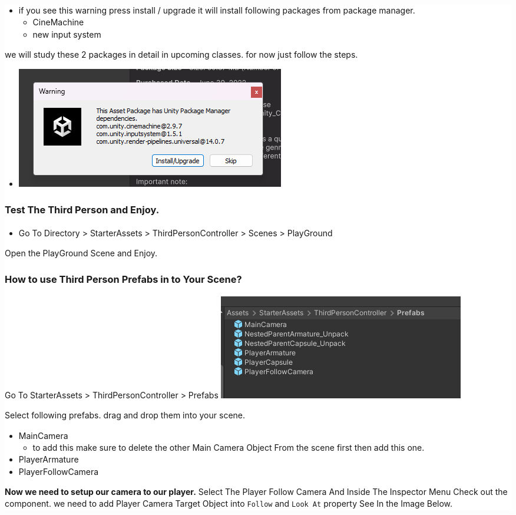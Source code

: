 - if you see this warning press install / upgrade it will install following packages from package manager. 
  - CineMachine
  - new input system

we will study these 2 packages in detail in upcoming classes. for now just follow the steps.
  - ![alt text](image-28.png)

### Test The Third Person and Enjoy.

- Go To Directory > StarterAssets > ThirdPersonController > Scenes > PlayGround

Open the PlayGround Scene and Enjoy.

### How to use Third Person Prefabs in to Your Scene?
Go To StarterAssets > ThirdPersonController > Prefabs
![alt text](image-29.png)

Select  following prefabs. drag and drop them into your scene.
- MainCamera
  - to add this make sure to delete the other Main Camera Object From the scene first then add this one.
- PlayerArmature
- PlayerFollowCamera

**Now we need to setup our camera to our player.**
Select The Player Follow Camera And Inside The Inspector Menu Check out the component. we need to add Player Camera Target Object into `Follow` and `Look At` property See In the Image Below.
